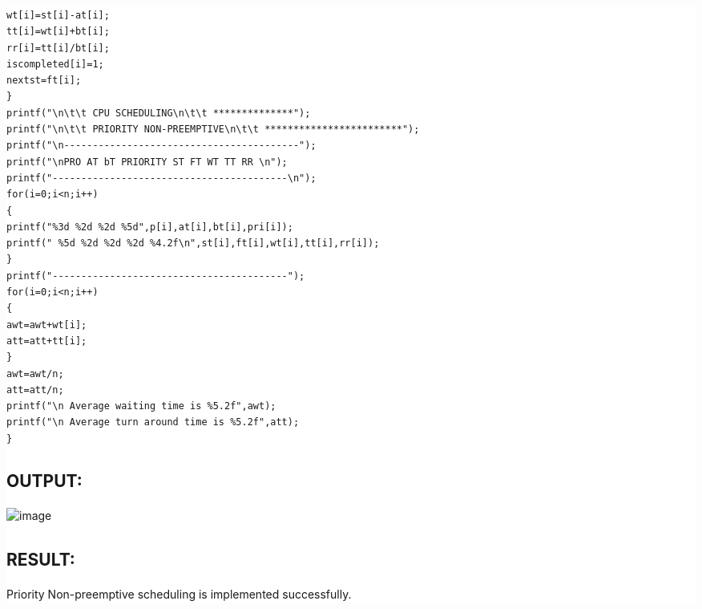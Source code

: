 ```
wt[i]=st[i]-at[i];
tt[i]=wt[i]+bt[i];
rr[i]=tt[i]/bt[i];
iscompleted[i]=1;
nextst=ft[i];
}
printf("\n\t\t CPU SCHEDULING\n\t\t **************");
printf("\n\t\t PRIORITY NON-PREEMPTIVE\n\t\t ************************");
printf("\n-----------------------------------------");
printf("\nPRO AT bT PRIORITY ST FT WT TT RR \n");
printf("-----------------------------------------\n");
for(i=0;i<n;i++)
{
printf("%3d %2d %2d %5d",p[i],at[i],bt[i],pri[i]);
printf(" %5d %2d %2d %2d %4.2f\n",st[i],ft[i],wt[i],tt[i],rr[i]);
}
printf("-----------------------------------------");
for(i=0;i<n;i++)
{
awt=awt+wt[i];
att=att+tt[i];
}
awt=awt/n;
att=att/n;
printf("\n Average waiting time is %5.2f",awt);
printf("\n Average turn around time is %5.2f",att);
}
```

## OUTPUT:
![image](https://github.com/ASHWINKUMAR2903/EX.5-IMPLEMENTATION-OF-CPU-SCHEDULING-ALGORITHMS/assets/119407186/e5511929-124c-44a7-83ff-fa27a7da57dd)

## RESULT:
Priority Non-preemptive scheduling is implemented successfully.
